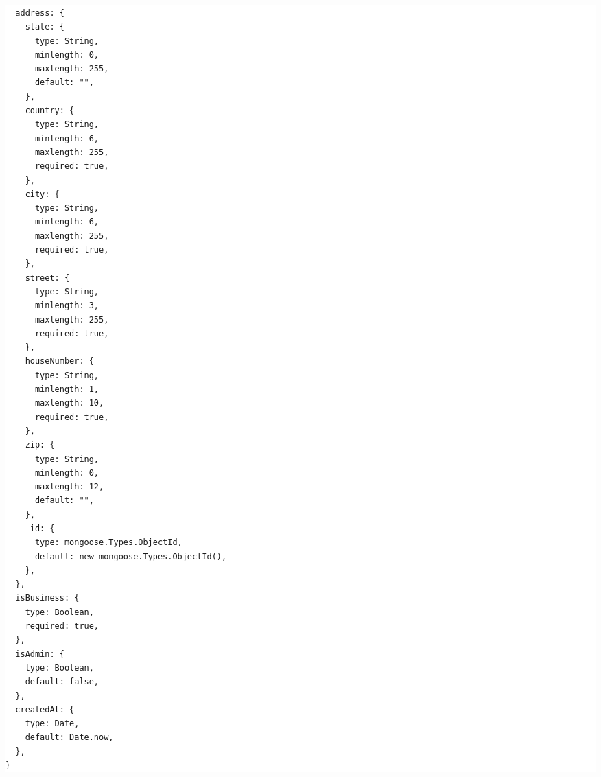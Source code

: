 ```
  address: {
    state: {
      type: String,
      minlength: 0,
      maxlength: 255,
      default: "",
    },
    country: {
      type: String,
      minlength: 6,
      maxlength: 255,
      required: true,
    },
    city: {
      type: String,
      minlength: 6,
      maxlength: 255,
      required: true,
    },
    street: {
      type: String,
      minlength: 3,
      maxlength: 255,
      required: true,
    },
    houseNumber: {
      type: String,
      minlength: 1,
      maxlength: 10,
      required: true,
    },
    zip: {
      type: String,
      minlength: 0,
      maxlength: 12,
      default: "",
    },
    _id: {
      type: mongoose.Types.ObjectId,
      default: new mongoose.Types.ObjectId(),
    },
  },
  isBusiness: {
    type: Boolean,
    required: true,
  },
  isAdmin: {
    type: Boolean,
    default: false,
  },
  createdAt: {
    type: Date,
    default: Date.now,
  },
}
```
